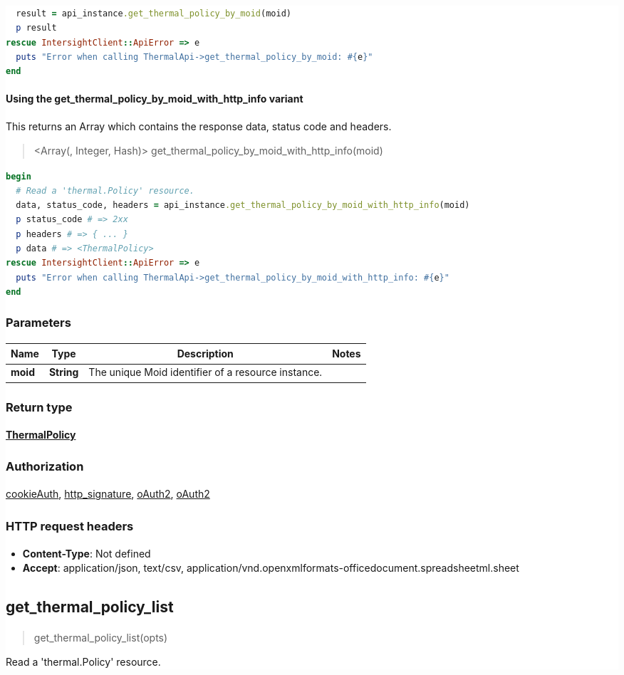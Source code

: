 ```ruby
  result = api_instance.get_thermal_policy_by_moid(moid)
  p result
rescue IntersightClient::ApiError => e
  puts "Error when calling ThermalApi->get_thermal_policy_by_moid: #{e}"
end
```

#### Using the get_thermal_policy_by_moid_with_http_info variant

This returns an Array which contains the response data, status code and headers.

> <Array(<ThermalPolicy>, Integer, Hash)> get_thermal_policy_by_moid_with_http_info(moid)

```ruby
begin
  # Read a 'thermal.Policy' resource.
  data, status_code, headers = api_instance.get_thermal_policy_by_moid_with_http_info(moid)
  p status_code # => 2xx
  p headers # => { ... }
  p data # => <ThermalPolicy>
rescue IntersightClient::ApiError => e
  puts "Error when calling ThermalApi->get_thermal_policy_by_moid_with_http_info: #{e}"
end
```

### Parameters

| Name | Type | Description | Notes |
| ---- | ---- | ----------- | ----- |
| **moid** | **String** | The unique Moid identifier of a resource instance. |  |

### Return type

[**ThermalPolicy**](ThermalPolicy.md)

### Authorization

[cookieAuth](../README.md#cookieAuth), [http_signature](../README.md#http_signature), [oAuth2](../README.md#oAuth2), [oAuth2](../README.md#oAuth2)

### HTTP request headers

- **Content-Type**: Not defined
- **Accept**: application/json, text/csv, application/vnd.openxmlformats-officedocument.spreadsheetml.sheet


## get_thermal_policy_list

> <ThermalPolicyResponse> get_thermal_policy_list(opts)

Read a 'thermal.Policy' resource.
